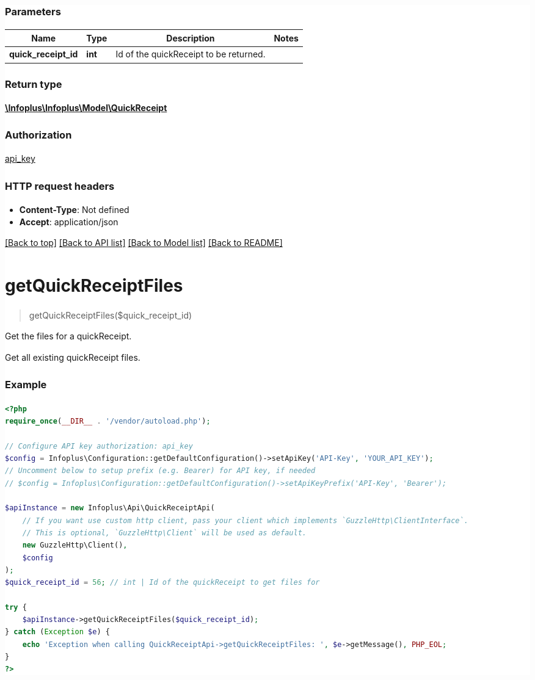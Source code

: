 ### Parameters

Name | Type | Description  | Notes
------------- | ------------- | ------------- | -------------
 **quick_receipt_id** | **int**| Id of the quickReceipt to be returned. |

### Return type

[**\Infoplus\Infoplus\Model\QuickReceipt**](../Model/QuickReceipt.md)

### Authorization

[api_key](../../README.md#api_key)

### HTTP request headers

 - **Content-Type**: Not defined
 - **Accept**: application/json

[[Back to top]](#) [[Back to API list]](../../README.md#documentation-for-api-endpoints) [[Back to Model list]](../../README.md#documentation-for-models) [[Back to README]](../../README.md)

# **getQuickReceiptFiles**
> getQuickReceiptFiles($quick_receipt_id)

Get the files for a quickReceipt.

Get all existing quickReceipt files.

### Example
```php
<?php
require_once(__DIR__ . '/vendor/autoload.php');

// Configure API key authorization: api_key
$config = Infoplus\Configuration::getDefaultConfiguration()->setApiKey('API-Key', 'YOUR_API_KEY');
// Uncomment below to setup prefix (e.g. Bearer) for API key, if needed
// $config = Infoplus\Configuration::getDefaultConfiguration()->setApiKeyPrefix('API-Key', 'Bearer');

$apiInstance = new Infoplus\Api\QuickReceiptApi(
    // If you want use custom http client, pass your client which implements `GuzzleHttp\ClientInterface`.
    // This is optional, `GuzzleHttp\Client` will be used as default.
    new GuzzleHttp\Client(),
    $config
);
$quick_receipt_id = 56; // int | Id of the quickReceipt to get files for

try {
    $apiInstance->getQuickReceiptFiles($quick_receipt_id);
} catch (Exception $e) {
    echo 'Exception when calling QuickReceiptApi->getQuickReceiptFiles: ', $e->getMessage(), PHP_EOL;
}
?>
```
